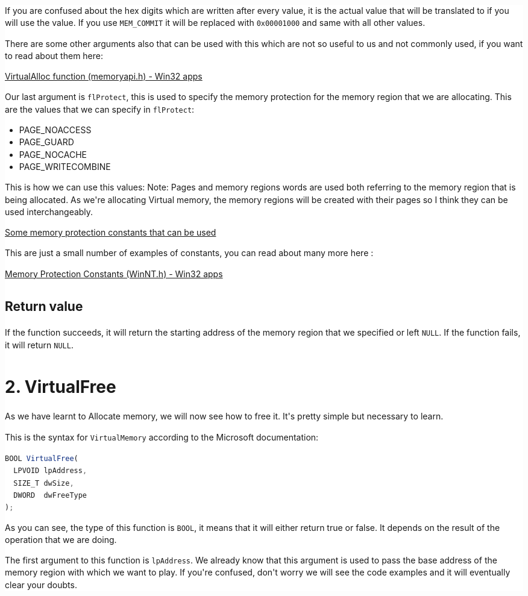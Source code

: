 If you are confused about the hex digits which are written after every value, it is the actual value that will be translated to if you will use the value. If you use `MEM_COMMIT` it will be replaced with `0x00001000` and same with all other values.

There are some other arguments also that can be used with this which are not so useful to us and not commonly used, if you want to read about them here:

[VirtualAlloc function (memoryapi.h) - Win32 apps](https://docs.microsoft.com/en-us/windows/win32/api/memoryapi/nf-memoryapi-virtualalloc#arguments)

Our last argument is `flProtect`, this is used to specify the memory protection for the memory region that we are allocating.
This are the values that we can specify in `flProtect`:

- PAGE_NOACCESS
- PAGE_GUARD
- PAGE_NOCACHE
- PAGE_WRITECOMBINE

This is how we can use this values:
Note: Pages and memory regions words are used both referring to the memory region that is being allocated. As we're allocating Virtual memory, the memory regions will be created with their pages so I think they can be used interchangeably.

[Some memory protection constants that can be used](https://www.notion.so/6e58799af3f941d681bd31a299aa8957)

This are just a small number of examples of constants, you can read about many more here : 

[Memory Protection Constants (WinNT.h) - Win32 apps](https://docs.microsoft.com/en-us/windows/win32/memory/memory-protection-constants)

## Return value

If the function succeeds, it will return the starting address of the memory region that we specified or left `NULL`. If the function fails, it will return `NULL`.

# 2. VirtualFree

As we have learnt to Allocate memory, we will now see how to free it. It's pretty simple but necessary to learn.

This is the syntax for `VirtualMemory` according to the Microsoft documentation:

```jsx
BOOL VirtualFree(
  LPVOID lpAddress,
  SIZE_T dwSize,
  DWORD  dwFreeType
);
```

As you can see, the type of this function is `BOOL`, it means that it will either return true or false. It depends on the result of the operation that we are doing.

The first argument to this function is `lpAddress`. We already know that this argument is used to pass the base address of the memory region with which we want to play. If you're confused, don't worry we will see the code examples and it will eventually clear your doubts. 
